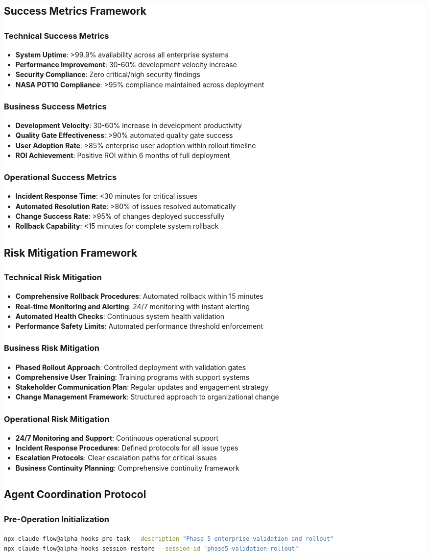 ## Success Metrics Framework

### Technical Success Metrics
- **System Uptime**: >99.9% availability across all enterprise systems
- **Performance Improvement**: 30-60% development velocity increase
- **Security Compliance**: Zero critical/high security findings
- **NASA POT10 Compliance**: >95% compliance maintained across deployment

### Business Success Metrics
- **Development Velocity**: 30-60% increase in development productivity
- **Quality Gate Effectiveness**: >90% automated quality gate success
- **User Adoption Rate**: >85% enterprise user adoption within rollout timeline
- **ROI Achievement**: Positive ROI within 6 months of full deployment

### Operational Success Metrics
- **Incident Response Time**: <30 minutes for critical issues
- **Automated Resolution Rate**: >80% of issues resolved automatically
- **Change Success Rate**: >95% of changes deployed successfully
- **Rollback Capability**: <15 minutes for complete system rollback

## Risk Mitigation Framework

### Technical Risk Mitigation
- **Comprehensive Rollback Procedures**: Automated rollback within 15 minutes
- **Real-time Monitoring and Alerting**: 24/7 monitoring with instant alerting
- **Automated Health Checks**: Continuous system health validation
- **Performance Safety Limits**: Automated performance threshold enforcement

### Business Risk Mitigation
- **Phased Rollout Approach**: Controlled deployment with validation gates
- **Comprehensive User Training**: Training programs with support systems
- **Stakeholder Communication Plan**: Regular updates and engagement strategy
- **Change Management Framework**: Structured approach to organizational change

### Operational Risk Mitigation
- **24/7 Monitoring and Support**: Continuous operational support
- **Incident Response Procedures**: Defined protocols for all issue types
- **Escalation Protocols**: Clear escalation paths for critical issues
- **Business Continuity Planning**: Comprehensive continuity framework

## Agent Coordination Protocol

### Pre-Operation Initialization
```bash
npx claude-flow@alpha hooks pre-task --description "Phase 5 enterprise validation and rollout"
npx claude-flow@alpha hooks session-restore --session-id "phase5-validation-rollout"
```
